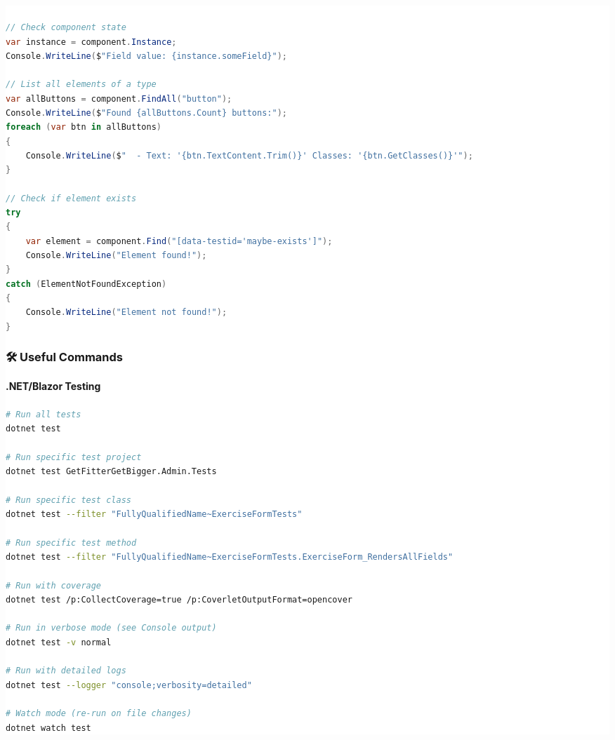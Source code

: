 ```csharp

// Check component state
var instance = component.Instance;
Console.WriteLine($"Field value: {instance.someField}");

// List all elements of a type
var allButtons = component.FindAll("button");
Console.WriteLine($"Found {allButtons.Count} buttons:");
foreach (var btn in allButtons)
{
    Console.WriteLine($"  - Text: '{btn.TextContent.Trim()}' Classes: '{btn.GetClasses()}'");
}

// Check if element exists
try 
{
    var element = component.Find("[data-testid='maybe-exists']");
    Console.WriteLine("Element found!");
}
catch (ElementNotFoundException)
{
    Console.WriteLine("Element not found!");
}
```

### 🛠️ Useful Commands

#### .NET/Blazor Testing
```bash
# Run all tests
dotnet test

# Run specific test project
dotnet test GetFitterGetBigger.Admin.Tests

# Run specific test class
dotnet test --filter "FullyQualifiedName~ExerciseFormTests"

# Run specific test method
dotnet test --filter "FullyQualifiedName~ExerciseFormTests.ExerciseForm_RendersAllFields"

# Run with coverage
dotnet test /p:CollectCoverage=true /p:CoverletOutputFormat=opencover

# Run in verbose mode (see Console output)
dotnet test -v normal

# Run with detailed logs
dotnet test --logger "console;verbosity=detailed"

# Watch mode (re-run on file changes)
dotnet watch test
```
